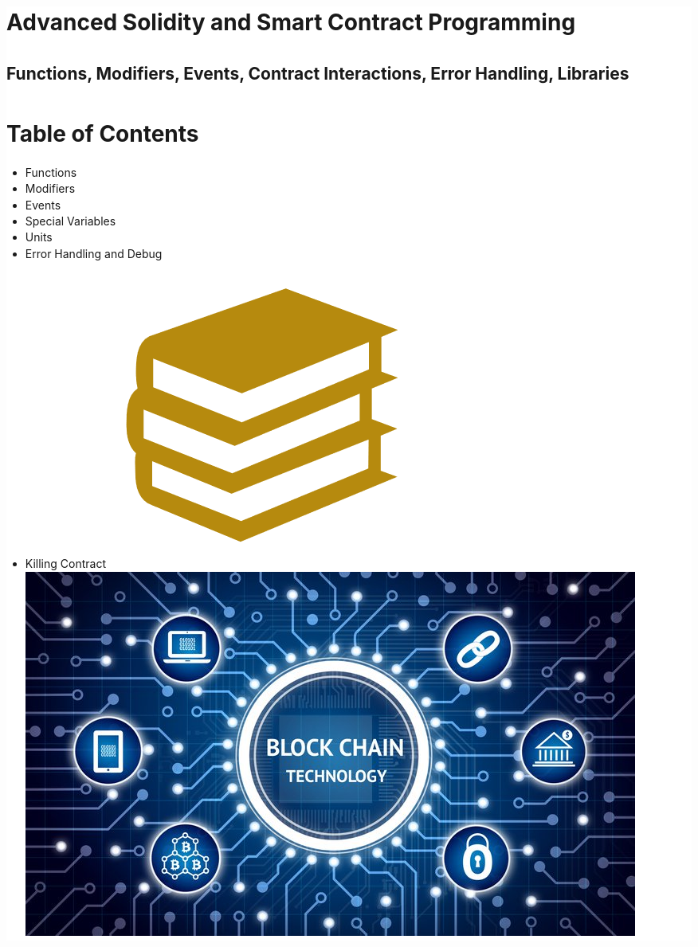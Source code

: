 # Advanced Solidity and Smart Contract Programming

## Functions, Modifiers, Events, Contract Interactions, Error Handling, Libraries

# Table of Contents
- Functions
- Modifiers
- Events
- Special Variables 
- Units
- Error Handling and Debug
- Killing Contract
![](/assets/solidity-advanced-table-of-contents-01.png)
![](/assets/solidity-advanced-table-of-contents-02.png)